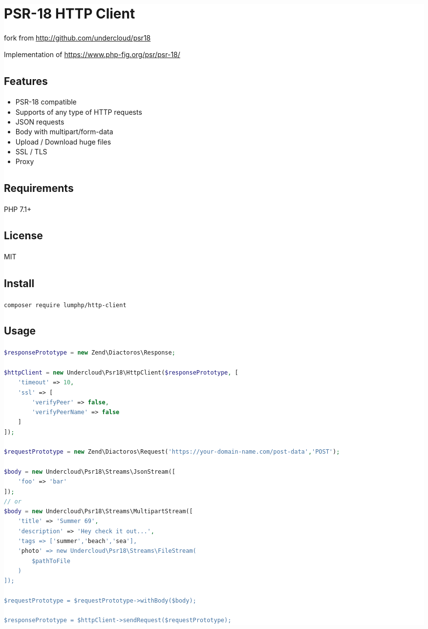 # PSR-18 HTTP Client

fork from http://github.com/undercloud/psr18

Implementation of https://www.php-fig.org/psr/psr-18/


## Features
* PSR-18 compatible
* Supports of any type of HTTP requests
* JSON requests
* Body with multipart/form-data
* Upload / Download huge files
* SSL / TLS
* Proxy

## Requirements
PHP 7.1+

## License
MIT

## Install
`composer require lumphp/http-client`

## Usage

```php
$responsePrototype = new Zend\Diactoros\Response;

$httpClient = new Undercloud\Psr18\HttpClient($responsePrototype, [
    'timeout' => 10,
    'ssl' => [
        'verifyPeer' => false,
        'verifyPeerName' => false
    ]
]);

$requestPrototype = new Zend\Diactoros\Request('https://your-domain-name.com/post-data','POST');

$body = new Undercloud\Psr18\Streams\JsonStream([
    'foo' => 'bar'
]);
// or
$body = new Undercloud\Psr18\Streams\MultipartStream([
    'title' => 'Summer 69',
    'description' => 'Hey check it out...',
    'tags => ['summer','beach','sea'],
    'photo' => new Undercloud\Psr18\Streams\FileStream(
        $pathToFile
    )
]);

$requestPrototype = $requestPrototype->withBody($body);

$responsePrototype = $httpClient->sendRequest($requestPrototype);
```
